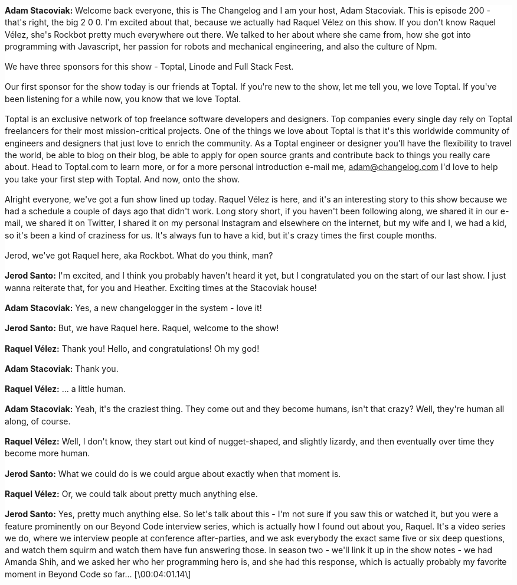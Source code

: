 **Adam Stacoviak:** Welcome back everyone, this is The Changelog and I am your host, Adam Stacoviak. This is episode 200 - that's right, the big 2 0 0. I'm excited about that, because we actually had Raquel Vélez on this show. If you don't know Raquel Vélez, she's Rockbot pretty much everywhere out there. We talked to her about where she came from, how she got into programming with Javascript, her passion for robots and mechanical engineering, and also the culture of Npm.

We have three sponsors for this show - Toptal, Linode and Full Stack Fest.

Our first sponsor for the show today is our friends at Toptal. If you're new to the show, let me tell you, we love Toptal. If you've been listening for a while now, you know that we love Toptal.

Toptal is an exclusive network of top freelance software developers and designers. Top companies every single day rely on Toptal freelancers for their most mission-critical projects. One of the things we love about Toptal is that it's this worldwide community of engineers and designers that just love to enrich the community. As a Toptal engineer or designer you'll have the flexibility to travel the world, be able to blog on their blog, be able to apply for open source grants and contribute back to things you really care about. Head to Toptal.com to learn more, or for a more personal introduction e-mail me, adam@changelog.com I'd love to help you take your first step with Toptal. And now, onto the show.

Alright everyone, we've got a fun show lined up today. Raquel Vélez is here, and it's an interesting story to this show because we had a schedule a couple of days ago that didn't work. Long story short, if you haven't been following along, we shared it in our e-mail, we shared it on Twitter, I shared it on my personal Instagram and elsewhere on the internet, but my wife and I, we had a kid, so it's been a kind of craziness for us. It's always fun to have a kid, but it's crazy times the first couple months.

Jerod, we've got Raquel here, aka Rockbot. What do you think, man?

**Jerod Santo:** I'm excited, and I think you probably haven't heard it yet, but I congratulated you on the start of our last show. I just wanna reiterate that, for you and Heather. Exciting times at the Stacoviak house!

**Adam Stacoviak:** Yes, a new changelogger in the system - love it!

**Jerod Santo:** But, we have Raquel here. Raquel, welcome to the show!

**Raquel Vélez:** Thank you! Hello, and congratulations! Oh my god!

**Adam Stacoviak:** Thank you.

**Raquel Vélez:** ... a little human.

**Adam Stacoviak:** Yeah, it's the craziest thing. They come out and they become humans, isn't that crazy? Well, they're human all along, of course.

**Raquel Vélez:** Well, I don't know, they start out kind of nugget-shaped, and slightly lizardy, and then eventually over time they become more human.

**Jerod Santo:** What we could do is we could argue about exactly when that moment is.

**Raquel Vélez:** Or, we could talk about pretty much anything else.

**Jerod Santo:** Yes, pretty much anything else. So let's talk about this - I'm not sure if you saw this or watched it, but you were a feature prominently on our Beyond Code interview series, which is actually how I found out about you, Raquel. It's a video series we do, where we interview people at conference after-parties, and we ask everybody the exact same five or six deep questions, and watch them squirm and watch them have fun answering those. In season two - we'll link it up in the show notes - we had Amanda Shih, and we asked her who her programming hero is, and she had this response, which is actually probably my favorite moment in Beyond Code so far... \[\\00:04:01.14\\\]
